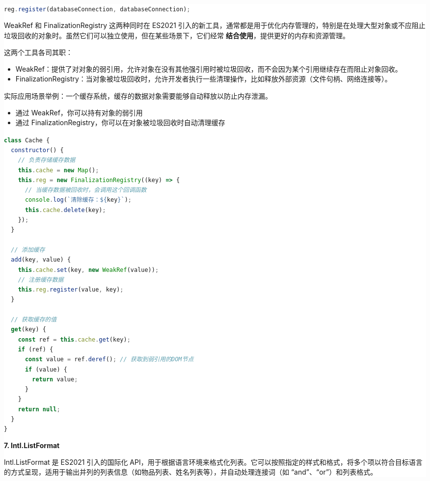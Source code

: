 ```js
reg.register(databaseConnection, databaseConnection);
```



WeakRef 和 FinalizationRegistry 这两种同时在 ES2021 引入的新工具，通常都是用于优化内存管理的，特别是在处理大型对象或不应阻止垃圾回收的对象时。虽然它们可以独立使用，但在某些场景下，它们经常 **结合使用**，提供更好的内存和资源管理。

这两个工具各司其职：

- WeakRef：提供了对对象的弱引用，允许对象在没有其他强引用时被垃圾回收，而不会因为某个引用继续存在而阻止对象回收。
- FinalizationRegistry：当对象被垃圾回收时，允许开发者执行一些清理操作，比如释放外部资源（文件句柄、网络连接等）。

实际应用场景举例：一个缓存系统，缓存的数据对象需要能够自动释放以防止内存泄漏。

- 通过 WeakRef，你可以持有对象的弱引用
- 通过 FinalizationRegistry，你可以在对象被垃圾回收时自动清理缓存

```js
class Cache {
  constructor() {
    // 负责存储缓存数据
    this.cache = new Map();
    this.reg = new FinalizationRegistry((key) => {
      // 当缓存数据被回收时，会调用这个回调函数
      console.log(`清除缓存：${key}`);
      this.cache.delete(key);
    });
  }

  // 添加缓存
  add(key, value) {
    this.cache.set(key, new WeakRef(value));
    // 注册缓存数据
    this.reg.register(value, key);
  }

  // 获取缓存的值
  get(key) {
    const ref = this.cache.get(key);
    if (ref) {
      const value = ref.deref(); // 获取到弱引用的DOM节点
      if (value) {
        return value;
      }
    }
    return null;
  }
}
```



**7. Intl.ListFormat**

Intl.ListFormat 是 ES2021 引入的国际化 API，用于根据语言环境来格式化列表。它可以按照指定的样式和格式，将多个项以符合目标语言的方式呈现，适用于输出并列的列表信息（如物品列表、姓名列表等），并自动处理连接词（如 “and”、“or”）和列表格式。
